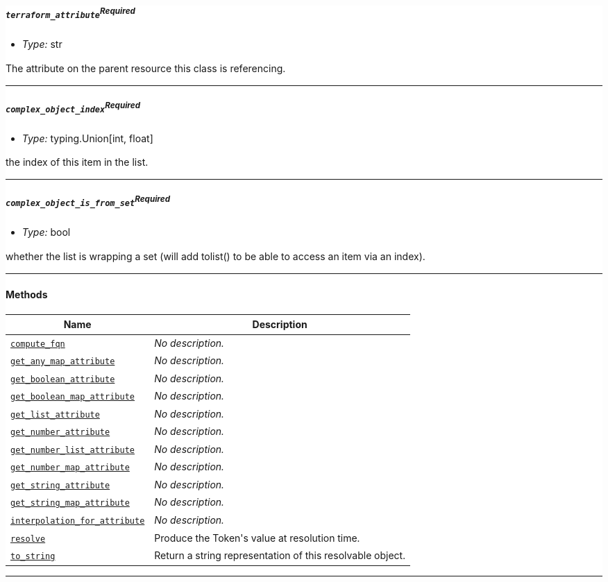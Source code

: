 ##### `terraform_attribute`<sup>Required</sup> <a name="terraform_attribute" id="@cdktf/provider-ionoscloud.ipblock.IpblockIpConsumersOutputReference.Initializer.parameter.terraformAttribute"></a>

- *Type:* str

The attribute on the parent resource this class is referencing.

---

##### `complex_object_index`<sup>Required</sup> <a name="complex_object_index" id="@cdktf/provider-ionoscloud.ipblock.IpblockIpConsumersOutputReference.Initializer.parameter.complexObjectIndex"></a>

- *Type:* typing.Union[int, float]

the index of this item in the list.

---

##### `complex_object_is_from_set`<sup>Required</sup> <a name="complex_object_is_from_set" id="@cdktf/provider-ionoscloud.ipblock.IpblockIpConsumersOutputReference.Initializer.parameter.complexObjectIsFromSet"></a>

- *Type:* bool

whether the list is wrapping a set (will add tolist() to be able to access an item via an index).

---

#### Methods <a name="Methods" id="Methods"></a>

| **Name** | **Description** |
| --- | --- |
| <code><a href="#@cdktf/provider-ionoscloud.ipblock.IpblockIpConsumersOutputReference.computeFqn">compute_fqn</a></code> | *No description.* |
| <code><a href="#@cdktf/provider-ionoscloud.ipblock.IpblockIpConsumersOutputReference.getAnyMapAttribute">get_any_map_attribute</a></code> | *No description.* |
| <code><a href="#@cdktf/provider-ionoscloud.ipblock.IpblockIpConsumersOutputReference.getBooleanAttribute">get_boolean_attribute</a></code> | *No description.* |
| <code><a href="#@cdktf/provider-ionoscloud.ipblock.IpblockIpConsumersOutputReference.getBooleanMapAttribute">get_boolean_map_attribute</a></code> | *No description.* |
| <code><a href="#@cdktf/provider-ionoscloud.ipblock.IpblockIpConsumersOutputReference.getListAttribute">get_list_attribute</a></code> | *No description.* |
| <code><a href="#@cdktf/provider-ionoscloud.ipblock.IpblockIpConsumersOutputReference.getNumberAttribute">get_number_attribute</a></code> | *No description.* |
| <code><a href="#@cdktf/provider-ionoscloud.ipblock.IpblockIpConsumersOutputReference.getNumberListAttribute">get_number_list_attribute</a></code> | *No description.* |
| <code><a href="#@cdktf/provider-ionoscloud.ipblock.IpblockIpConsumersOutputReference.getNumberMapAttribute">get_number_map_attribute</a></code> | *No description.* |
| <code><a href="#@cdktf/provider-ionoscloud.ipblock.IpblockIpConsumersOutputReference.getStringAttribute">get_string_attribute</a></code> | *No description.* |
| <code><a href="#@cdktf/provider-ionoscloud.ipblock.IpblockIpConsumersOutputReference.getStringMapAttribute">get_string_map_attribute</a></code> | *No description.* |
| <code><a href="#@cdktf/provider-ionoscloud.ipblock.IpblockIpConsumersOutputReference.interpolationForAttribute">interpolation_for_attribute</a></code> | *No description.* |
| <code><a href="#@cdktf/provider-ionoscloud.ipblock.IpblockIpConsumersOutputReference.resolve">resolve</a></code> | Produce the Token's value at resolution time. |
| <code><a href="#@cdktf/provider-ionoscloud.ipblock.IpblockIpConsumersOutputReference.toString">to_string</a></code> | Return a string representation of this resolvable object. |

---